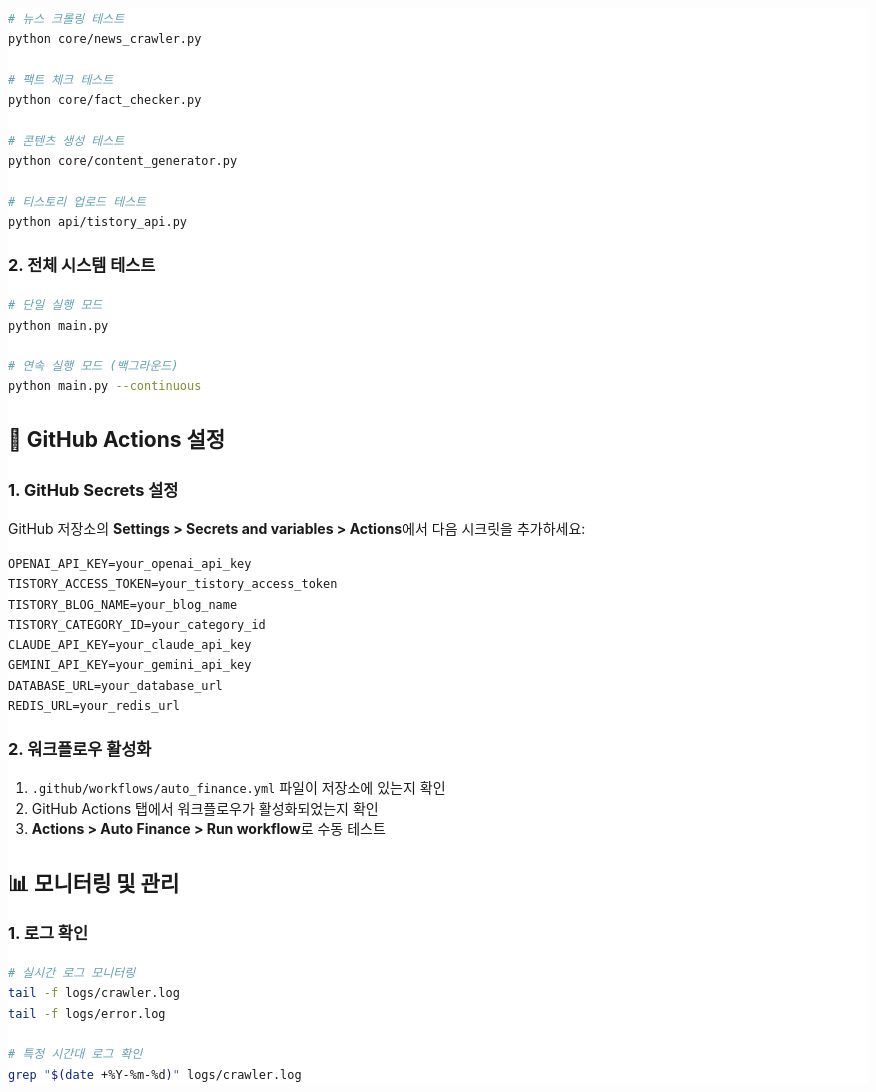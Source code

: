 ```bash
# 뉴스 크롤링 테스트
python core/news_crawler.py

# 팩트 체크 테스트
python core/fact_checker.py

# 콘텐츠 생성 테스트
python core/content_generator.py

# 티스토리 업로드 테스트
python api/tistory_api.py
```

### 2. 전체 시스템 테스트

```bash
# 단일 실행 모드
python main.py

# 연속 실행 모드 (백그라운드)
python main.py --continuous
```

## 🔧 GitHub Actions 설정

### 1. GitHub Secrets 설정

GitHub 저장소의 **Settings > Secrets and variables > Actions**에서 다음 시크릿을 추가하세요:

```
OPENAI_API_KEY=your_openai_api_key
TISTORY_ACCESS_TOKEN=your_tistory_access_token
TISTORY_BLOG_NAME=your_blog_name
TISTORY_CATEGORY_ID=your_category_id
CLAUDE_API_KEY=your_claude_api_key
GEMINI_API_KEY=your_gemini_api_key
DATABASE_URL=your_database_url
REDIS_URL=your_redis_url
```

### 2. 워크플로우 활성화

1. `.github/workflows/auto_finance.yml` 파일이 저장소에 있는지 확인
2. GitHub Actions 탭에서 워크플로우가 활성화되었는지 확인
3. **Actions > Auto Finance > Run workflow**로 수동 테스트

## 📊 모니터링 및 관리

### 1. 로그 확인

```bash
# 실시간 로그 모니터링
tail -f logs/crawler.log
tail -f logs/error.log

# 특정 시간대 로그 확인
grep "$(date +%Y-%m-%d)" logs/crawler.log
```
